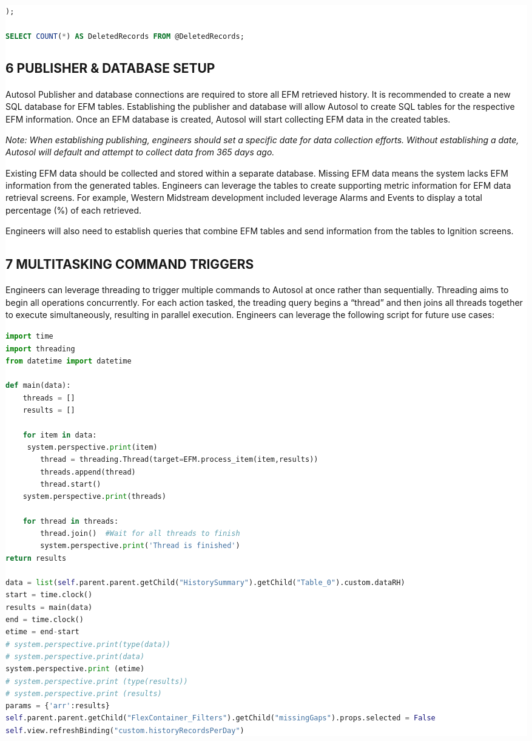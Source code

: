 ```sql
);

SELECT COUNT(*) AS DeletedRecords FROM @DeletedRecords;
```

## 6 PUBLISHER & DATABASE SETUP

Autosol Publisher and database connections are required to store all EFM retrieved history. It is recommended to create a new SQL database for EFM tables. Establishing the publisher and database will allow Autosol to create SQL tables for the respective EFM information. Once an EFM database is created, Autosol will start collecting EFM data in the created tables.

_Note: When establishing publishing, engineers should set a specific date for data collection efforts. Without establishing a date, Autosol will default and attempt to collect data from 365 days ago._

Existing EFM data should be collected and stored within a separate database. Missing EFM data means the system lacks EFM information from the generated tables. Engineers can leverage the tables to create supporting metric information for EFM data retrieval screens. For example, Western Midstream development included leverage Alarms and Events to display a total percentage (%) of each retrieved.

Engineers will also need to establish queries that combine EFM tables and send information from the tables to Ignition screens.

## 7 MULTITASKING COMMAND TRIGGERS

Engineers can leverage threading to trigger multiple commands to Autosol at once rather than sequentially. Threading aims to begin all operations concurrently. For each action tasked, the treading query begins a “thread” and then joins all threads together to execute simultaneously, resulting in parallel execution. Engineers can leverage the following script for future use cases:

```python
import time
import threading
from datetime import datetime 

def main(data):
    threads = []
    results = []

    for item in data:
     system.perspective.print(item)
        thread = threading.Thread(target=EFM.process_item(item,results))
        threads.append(thread)
        thread.start()
    system.perspective.print(threads)

    for thread in threads:
        thread.join()  #Wait for all threads to finish
        system.perspective.print('Thread is finished')
return results
  
data = list(self.parent.parent.getChild("HistorySummary").getChild("Table_0").custom.dataRH)
start = time.clock()
results = main(data)
end = time.clock()
etime = end-start
# system.perspective.print(type(data))
# system.perspective.print(data)
system.perspective.print (etime)
# system.perspective.print (type(results))
# system.perspective.print (results)
params = {'arr':results}
self.parent.parent.getChild("FlexContainer_Filters").getChild("missingGaps").props.selected = False
self.view.refreshBinding("custom.historyRecordsPerDay")
```